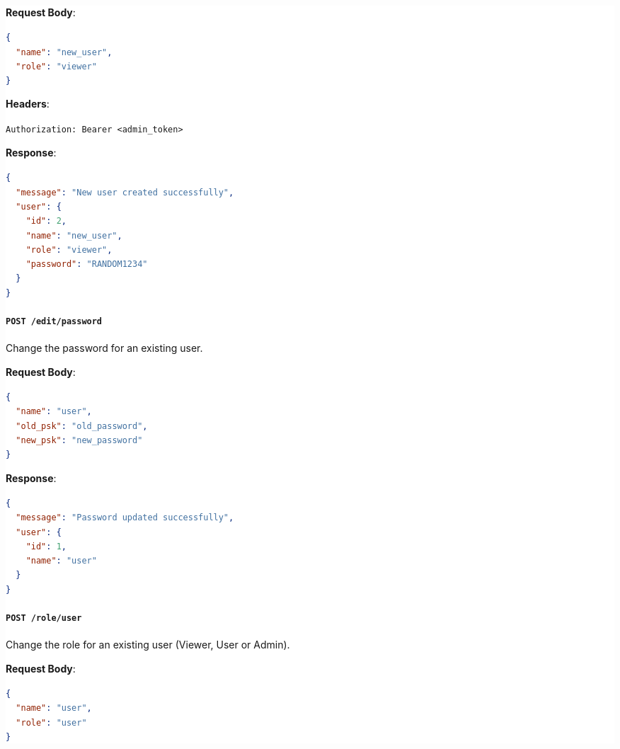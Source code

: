 **Request Body**:
```json
{
  "name": "new_user",
  "role": "viewer"
}
```

**Headers**:
```
Authorization: Bearer <admin_token>
```

**Response**:
```json
{
  "message": "New user created successfully",
  "user": {
    "id": 2,
    "name": "new_user",
    "role": "viewer",
    "password": "RANDOM1234"
  }
}
```

#### `POST /edit/password`
Change the password for an existing user.

**Request Body**:
```json
{
  "name": "user",
  "old_psk": "old_password",
  "new_psk": "new_password"
}
```

**Response**:
```json
{
  "message": "Password updated successfully",
  "user": {
    "id": 1,
    "name": "user"
  }
}
```

#### `POST /role/user`
Change the role for an existing user (Viewer, User or Admin).

**Request Body**:
```json
{
  "name": "user",
  "role": "user"
}
```

